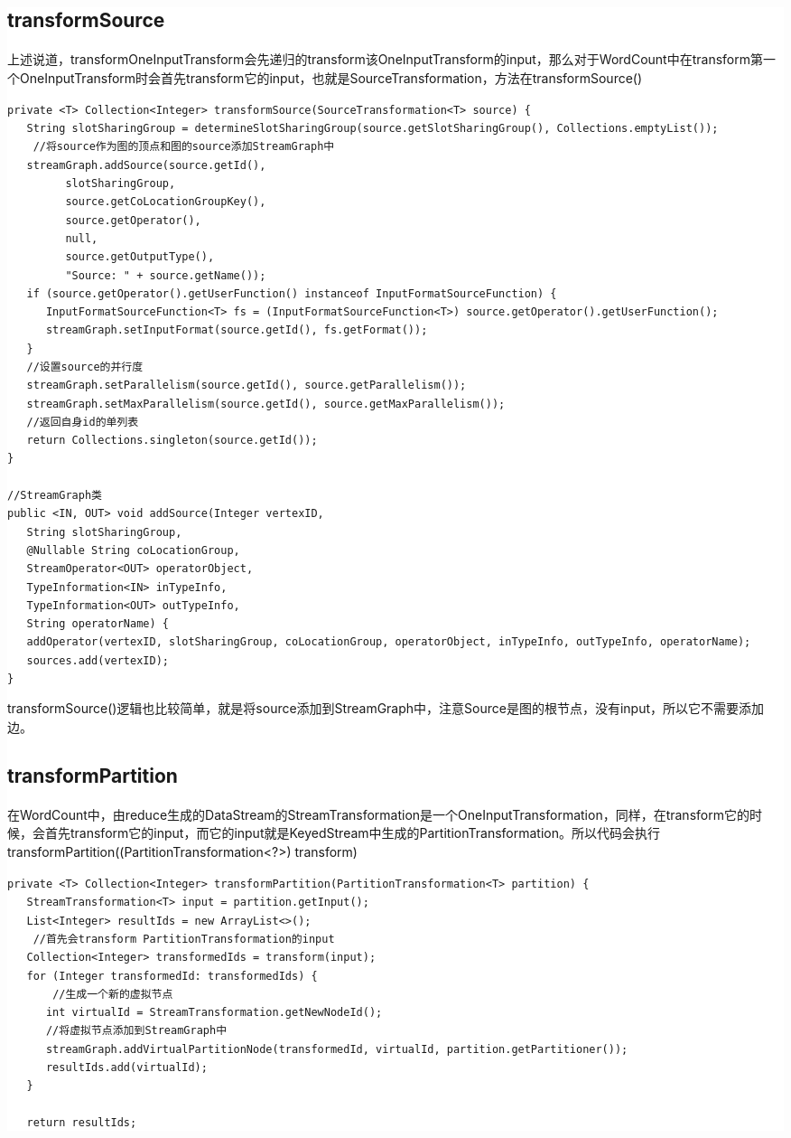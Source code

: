 ## transformSource
上述说道，transformOneInputTransform会先递归的transform该OneInputTransform的input，那么对于WordCount中在transform第一个OneInputTransform时会首先transform它的input，也就是SourceTransformation，方法在transformSource()

```
private <T> Collection<Integer> transformSource(SourceTransformation<T> source) {
   String slotSharingGroup = determineSlotSharingGroup(source.getSlotSharingGroup(), Collections.emptyList());
    //将source作为图的顶点和图的source添加StreamGraph中
   streamGraph.addSource(source.getId(),
         slotSharingGroup,
         source.getCoLocationGroupKey(),
         source.getOperator(),
         null,
         source.getOutputType(),
         "Source: " + source.getName());
   if (source.getOperator().getUserFunction() instanceof InputFormatSourceFunction) {
      InputFormatSourceFunction<T> fs = (InputFormatSourceFunction<T>) source.getOperator().getUserFunction();
      streamGraph.setInputFormat(source.getId(), fs.getFormat());
   }
   //设置source的并行度
   streamGraph.setParallelism(source.getId(), source.getParallelism());
   streamGraph.setMaxParallelism(source.getId(), source.getMaxParallelism());
   //返回自身id的单列表
   return Collections.singleton(source.getId());
}

//StreamGraph类
public <IN, OUT> void addSource(Integer vertexID,
   String slotSharingGroup,
   @Nullable String coLocationGroup,
   StreamOperator<OUT> operatorObject,
   TypeInformation<IN> inTypeInfo,
   TypeInformation<OUT> outTypeInfo,
   String operatorName) {
   addOperator(vertexID, slotSharingGroup, coLocationGroup, operatorObject, inTypeInfo, outTypeInfo, operatorName);
   sources.add(vertexID);
}
```
transformSource()逻辑也比较简单，就是将source添加到StreamGraph中，注意Source是图的根节点，没有input，所以它不需要添加边。

## transformPartition
在WordCount中，由reduce生成的DataStream的StreamTransformation是一个OneInputTransformation，同样，在transform它的时候，会首先transform它的input，而它的input就是KeyedStream中生成的PartitionTransformation。所以代码会执行transformPartition((PartitionTransformation<?>) transform)

```
private <T> Collection<Integer> transformPartition(PartitionTransformation<T> partition) {
   StreamTransformation<T> input = partition.getInput();
   List<Integer> resultIds = new ArrayList<>();
    //首先会transform PartitionTransformation的input
   Collection<Integer> transformedIds = transform(input);
   for (Integer transformedId: transformedIds) {
       //生成一个新的虚拟节点
      int virtualId = StreamTransformation.getNewNodeId();
      //将虚拟节点添加到StreamGraph中
      streamGraph.addVirtualPartitionNode(transformedId, virtualId, partition.getPartitioner());
      resultIds.add(virtualId);
   }

   return resultIds;
```